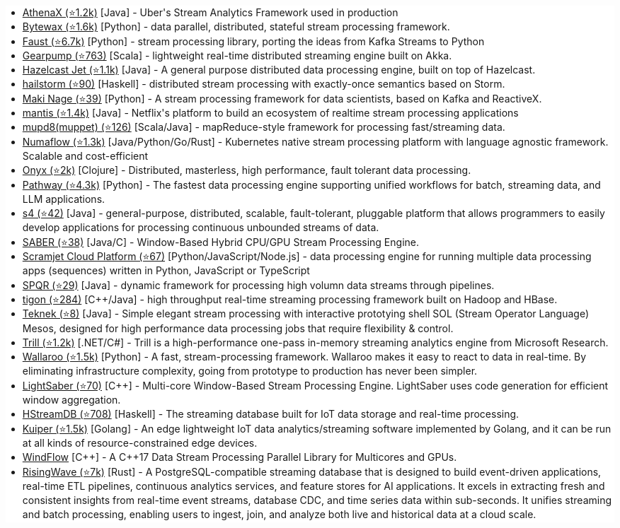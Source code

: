 *   [AthenaX (⭐1.2k)](https://github.com/uber/AthenaX) \[Java] - Uber's Stream Analytics Framework used in production
*   [Bytewax (⭐1.6k)](https://github.com/bytewax/bytewax) \[Python] - data parallel, distributed, stateful stream processing framework.
*   [Faust (⭐6.7k)](https://github.com/robinhood/faust) \[Python] - stream processing library, porting the ideas from Kafka Streams to Python
*   [Gearpump (⭐763)](https://github.com/gearpump/gearpump) \[Scala] - lightweight real-time distributed streaming engine built on Akka.
*   [Hazelcast Jet (⭐1.1k)](https://github.com/hazelcast/hazelcast-jet) \[Java] - A general purpose distributed data processing engine, built on top of Hazelcast.
*   [hailstorm (⭐90)](https://github.com/hailstorm-hs/hailstorm) \[Haskell] - distributed stream processing with exactly-once semantics based on Storm.
*   [Maki Nage (⭐39)](https://github.com/maki-nage/makinage) \[Python] - A stream processing framework for data scientists, based on Kafka and ReactiveX.
*   [mantis (⭐1.4k)](https://github.com/Netflix/mantis) \[Java] - Netflix's platform to build an ecosystem of realtime stream processing applications
*   [mupd8(muppet) (⭐126)](https://github.com/walmartlabs/mupd8) \[Scala/Java] - mapReduce-style framework for processing fast/streaming data.
*   [Numaflow (⭐1.3k)](https://github.com/numaproj/numaflow) \[Java/Python/Go/Rust] - Kubernetes native stream processing platform with language agnostic framework. Scalable and cost-efficient
*   [Onyx (⭐2k)](https://github.com/onyx-platform/onyx) \[Clojure] - Distributed, masterless, high performance, fault tolerant data processing.
*   [Pathway (⭐4.3k)](https://github.com/pathwaycom/pathway) \[Python] - The fastest data processing engine supporting unified workflows for batch, streaming data, and LLM applications.
*   [s4 (⭐42)](https://github.com/apache/incubator-s4) \[Java] - general-purpose, distributed, scalable, fault-tolerant, pluggable platform that allows programmers to easily develop applications for processing continuous unbounded streams of data.
*   [SABER (⭐38)](https://github.com/lsds/Saber) \[Java/C] - Window-Based Hybrid CPU/GPU Stream Processing Engine.
*   [Scramjet Cloud Platform (⭐67)](https://github.com/scramjetorg/transform-hub) \[Python/JavaScript/Node.js] - data processing engine for running multiple data processing apps (sequences) written in Python, JavaScript or TypeScript
*   [SPQR (⭐29)](https://github.com/ottogroup/SPQR) \[Java] - dynamic framework for processing high volumn data streams through pipelines.
*   [tigon (⭐284)](https://github.com/caskdata/tigon) \[C++/Java] - high throughput real-time streaming processing framework built on Hadoop and HBase.
*   [Teknek (⭐8)](https://github.com/edwardcapriolo/teknek-core) \[Java] - Simple elegant stream processing with interactive prototying shell SOL (Stream Operator Language)
    Mesos, designed for high performance data processing jobs that require flexibility & control.
*   [Trill (⭐1.2k)](https://github.com/Microsoft/trill) \[.NET/C#] - Trill is a high-performance one-pass in-memory streaming analytics engine from Microsoft Research.
*   [Wallaroo (⭐1.5k)](https://github.com/WallarooLabs/wallaroo) \[Python] - A fast, stream-processing framework. Wallaroo makes it easy to react to data in real-time. By eliminating infrastructure complexity, going from prototype to production has never been simpler.
*   [LightSaber (⭐70)](https://github.com/lsds/LightSaber) \[C++] - Multi-core Window-Based Stream Processing Engine. LightSaber uses code generation for efficient window aggregation.
*   [HStreamDB (⭐708)](https://github.com/hstreamdb/hstream) \[Haskell] - The streaming database built for IoT data storage and real-time processing.
*   [Kuiper (⭐1.5k)](https://github.com/emqx/kuiper) \[Golang] - An edge lightweight IoT data analytics/streaming software implemented by Golang, and it can be run at all kinds of resource-constrained edge devices.
*   [WindFlow](https://paragroup.github.io/WindFlow) \[C++] - A C++17 Data Stream Processing Parallel Library for Multicores and GPUs.
*   [RisingWave (⭐7k)](https://github.com/risingwavelabs/risingwave) \[Rust] - A PostgreSQL-compatible streaming database that is designed to build event-driven applications, real-time ETL pipelines, continuous analytics services, and feature stores for AI applications. It excels in extracting fresh and consistent insights from real-time event streams, database CDC, and time series data within sub-seconds. It unifies streaming and batch processing, enabling users to ingest, join, and analyze both live and historical data at a cloud scale.
